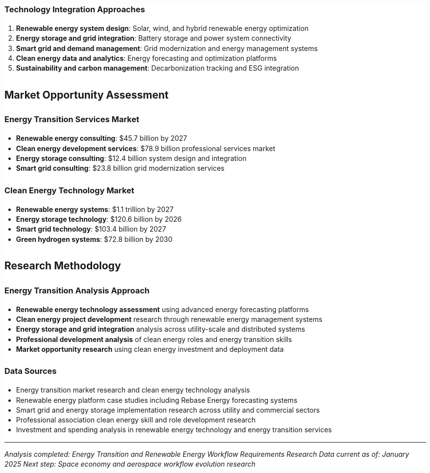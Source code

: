 ### Technology Integration Approaches
1. **Renewable energy system design**: Solar, wind, and hybrid renewable energy optimization
2. **Energy storage and grid integration**: Battery storage and power system connectivity
3. **Smart grid and demand management**: Grid modernization and energy management systems
4. **Clean energy data and analytics**: Energy forecasting and optimization platforms
5. **Sustainability and carbon management**: Decarbonization tracking and ESG integration

## Market Opportunity Assessment

### Energy Transition Services Market
- **Renewable energy consulting**: $45.7 billion by 2027
- **Clean energy development services**: $78.9 billion professional services market
- **Energy storage consulting**: $12.4 billion system design and integration
- **Smart grid consulting**: $23.8 billion grid modernization services

### Clean Energy Technology Market
- **Renewable energy systems**: $1.1 trillion by 2027
- **Energy storage technology**: $120.6 billion by 2026
- **Smart grid technology**: $103.4 billion by 2027
- **Green hydrogen systems**: $72.8 billion by 2030

## Research Methodology

### Energy Transition Analysis Approach
- **Renewable energy technology assessment** using advanced energy forecasting platforms
- **Clean energy project development** research through renewable energy management systems
- **Energy storage and grid integration** analysis across utility-scale and distributed systems
- **Professional development analysis** of clean energy roles and energy transition skills
- **Market opportunity research** using clean energy investment and deployment data

### Data Sources
- Energy transition market research and clean energy technology analysis
- Renewable energy platform case studies including Rebase Energy forecasting systems
- Smart grid and energy storage implementation research across utility and commercial sectors
- Professional association clean energy skill and role development research
- Investment and spending analysis in renewable energy technology and energy transition services

---

*Analysis completed: Energy Transition and Renewable Energy Workflow Requirements Research*
*Data current as of: January 2025*
*Next step: Space economy and aerospace workflow evolution research*